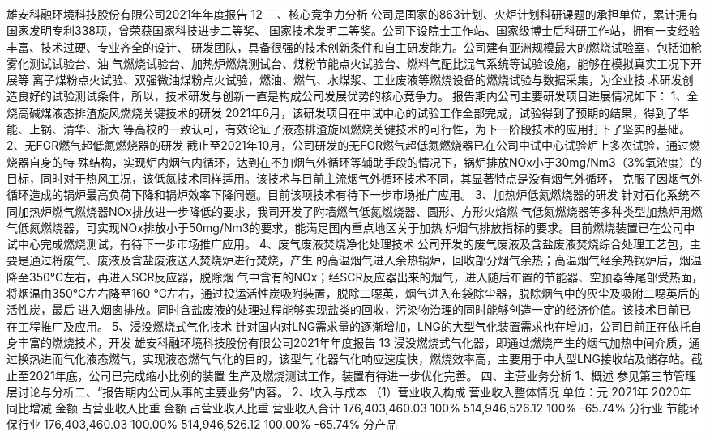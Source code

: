 雄安科融环境科技股份有限公司2021年年度报告
12
三、核心竞争力分析
公司是国家的863计划、火炬计划科研课题的承担单位，累计拥有国家发明专利338项，曾荣获国家科技进步二等奖、
国家技术发明二等奖。公司下设院士工作站、国家级博士后科研工作站，拥有一支经验丰富、技术过硬、专业齐全的设计、
研发团队，具备很强的技术创新条件和自主研发能力。公司建有亚洲规模最大的燃烧试验室，包括油枪雾化测试试验台、油
气燃烧试验台、加热炉燃烧测试台、煤粉节能点火试验台、燃料气配比混气系统等试验设施，能够在模拟真实工况下开展等
离子煤粉点火试验、双强微油煤粉点火试验，燃油、燃气、水煤浆、工业废液等燃烧设备的燃烧试验与数据采集，为企业技
术研发创造良好的试验测试条件，所以，技术研发与创新一直是构成公司发展优势的核心竞争力。
报告期内公司主要研发项目进展情况如下：
1、全烧高碱煤液态排渣旋风燃烧关键技术的研发
2021年6月，该研发项目在中试中心的试验工作全部完成，试验得到了预期的结果，得到了华能、上锅、清华、浙大
等高校的一致认可，有效论证了液态排渣旋风燃烧关键技术的可行性，为下一阶段技术的应用打下了坚实的基础。
2、无FGR燃气超低氮燃烧器的研发
截止至2021年10月，公司研发的无FGR燃气超低氮燃烧器已在公司中试中心试验炉上多次试验，通过燃烧器自身的特
殊结构，实现炉内烟气内循环，达到在不加烟气外循环等辅助手段的情况下，锅炉排放NOx小于30mg/Nm3（3%氧浓度）的
目标，同时对于热风工况，该低氮技术同样适用。该技术与目前主流烟气外循环技术不同，其显著特点是没有烟气外循环，
克服了因烟气外循环造成的锅炉最高负荷下降和锅炉效率下降问题。目前该项技术有待下一步市场推广应用。
3、加热炉低氮燃烧器的研发
针对石化系统不同加热炉燃气燃烧器NOx排放进一步降低的要求，我司开发了附墙燃气低氮燃烧器、圆形、方形火焰燃
气低氮燃烧器等多种类型加热炉用燃气低氮燃烧器，可实现NOx排放小于50mg/Nm3的要求，能满足国内重点地区关于加热
炉烟气排放指标的要求。目前燃烧装置已在公司中试中心完成燃烧测试，有待下一步市场推广应用。
4、废气废液焚烧净化处理技术
公司开发的废气废液及含盐废液焚烧综合处理工艺包，主要是通过将废气、废液及含盐废液送入焚烧炉进行焚烧，产生
的高温烟气进入余热锅炉，回收部分烟气余热；高温烟气经余热锅炉后，烟温降至350℃左右，再进入SCR反应器，脱除烟
气中含有的NOx；经SCR反应器出来的烟气，进入随后布置的节能器、空预器等尾部受热面，将烟温由350℃左右降至160
℃左右，通过投运活性炭吸附装置，脱除二噁英，烟气进入布袋除尘器，脱除烟气中的灰尘及吸附二噁英后的活性炭，最后
进入烟囱排放。同时含盐废液的处理过程能够实现盐类的回收，污染物治理的同时能够创造一定的经济价值。该技术目前已
在工程推广及应用。
5、浸没燃烧式气化技术
针对国内对LNG需求量的逐渐增加，LNG的大型气化装置需求也在增加，公司目前正在依托自身丰富的燃烧技术，开发
雄安科融环境科技股份有限公司2021年年度报告
13
浸没燃烧式气化器，即通过燃烧产生的烟气加热中间介质，通过换热进而气化液态燃气，实现液态燃气气化的目的，该型气
化器气化响应速度快，燃烧效率高，主要用于中大型LNG接收站及储存站。截止至2021年底，公司已完成缩小比例的装置
生产及燃烧测试工作，装置有待进一步优化完善。
四、主营业务分析
1、概述
参见第三节管理层讨论与分析二、“报告期内公司从事的主要业务”内容。
2、收入与成本
（1）营业收入构成
营业收入整体情况
单位：元
2021年
2020年
同比增减
金额
占营业收入比重
金额
占营业收入比重
营业收入合计
176,403,460.03
100%
514,946,526.12
100%
-65.74%
分行业
节能环保行业
176,403,460.03
100.00%
514,946,526.12
100.00%
-65.74%
分产品